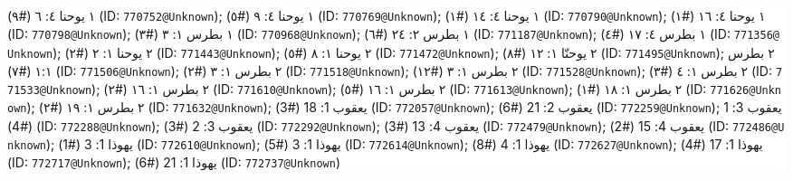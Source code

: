 ١ يوحنا ٤: ٦ (#٩) (ID: `770752@Unknown`); ١ يوحنا ٤: ٩ (#٥) (ID: `770769@Unknown`); ١ يوحنا ٤: ١٤ (#١) (ID: `770790@Unknown`); ١ يوحنا ٤: ١٦ (#١) (ID: `770798@Unknown`); ١ بطرس ١: ٣ (#٣) (ID: `770968@Unknown`); ١ بطرس ٢: ٢٤ (#٦) (ID: `771187@Unknown`); ١ بطرس ٤: ١٧ (#٤) (ID: `771356@Unknown`); ٢ يوحنا ١: ٢ (#٢) (ID: `771443@Unknown`); ٢ يوحنا ١: ٨ (#٥) (ID: `771472@Unknown`); ٢ يوحنّا ١: ١٢ (#٨) (ID: `771495@Unknown`); ٢ بطرس ١:١ (#٧) (ID: `771506@Unknown`); ٢ بطرس ١: ٣ (#٢) (ID: `771518@Unknown`); ٢ بطرس ١: ٣ (#١٢) (ID: `771528@Unknown`); ٢ بطرس ١: ٤ (#٣) (ID: `771533@Unknown`); ٢ بطرس ١: ١٦ (#٢) (ID: `771610@Unknown`); ٢ بطرس ١: ١٦ (#٥) (ID: `771613@Unknown`); ٢ بطرس ١: ١٨ (#١) (ID: `771626@Unknown`); ٢ بطرس ١: ١٩ (#٢) (ID: `771632@Unknown`); يعقوب 1: 18 (#3) (ID: `772057@Unknown`); يعقوب 2: 21 (#6) (ID: `772259@Unknown`); يعقوب 3: 1 (#4) (ID: `772288@Unknown`); يعقوب 3: 2 (#3) (ID: `772292@Unknown`); يعقوب 4: 13 (#3) (ID: `772479@Unknown`); يعقوب 4: 15 (#2) (ID: `772486@Unknown`); يهوذا 1: 3 (#1) (ID: `772610@Unknown`); يهوذا 1: 3 (#5) (ID: `772614@Unknown`); يهوذا 1: 4 (#8) (ID: `772627@Unknown`); يهوذا 1: 17 (#4) (ID: `772717@Unknown`); يهوذا 1: 21 (#6) (ID: `772737@Unknown`)

